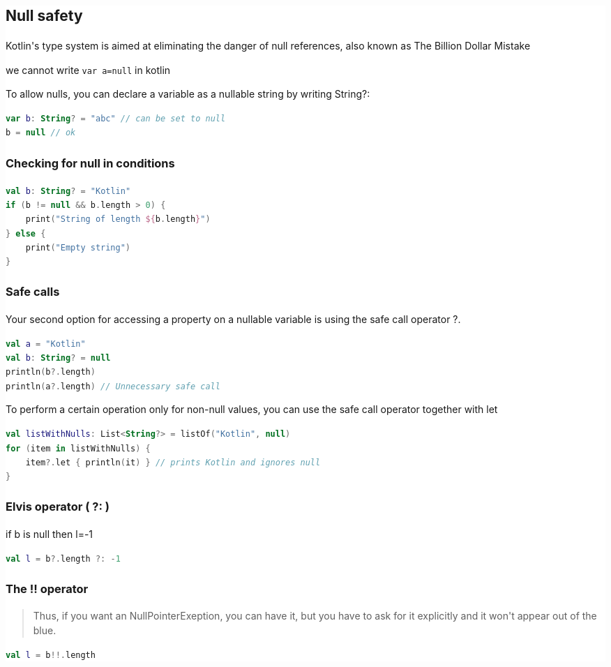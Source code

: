 ## Null safety
Kotlin's type system is aimed at eliminating the danger of null references, also known as The Billion Dollar Mistake

we cannot write ``` var a=null ``` in kotlin

To allow nulls, you can declare a variable as a nullable string by writing String?:
``` kotlin
var b: String? = "abc" // can be set to null
b = null // ok
```
### Checking for null in conditions
``` kotlin
val b: String? = "Kotlin"
if (b != null && b.length > 0) {
    print("String of length ${b.length}")
} else {
    print("Empty string")
} 
```
### Safe calls
Your second option for accessing a property on a nullable variable is using the safe call operator ?.
``` kotlin
val a = "Kotlin"
val b: String? = null
println(b?.length)
println(a?.length) // Unnecessary safe call 
```
To perform a certain operation only for non-null values, you can use the safe call operator together with let
``` kotlin
val listWithNulls: List<String?> = listOf("Kotlin", null)
for (item in listWithNulls) {
    item?.let { println(it) } // prints Kotlin and ignores null
}
```
### Elvis operator ( ?: )
if b is null then l=-1
``` Kotlin
val l = b?.length ?: -1 
```
 
### The !! operator
>Thus, if you want an NullPointerExeption, you can have it, but you have to ask for it explicitly and it won't appear out of the blue.

``` kotlin
val l = b!!.length 
```


